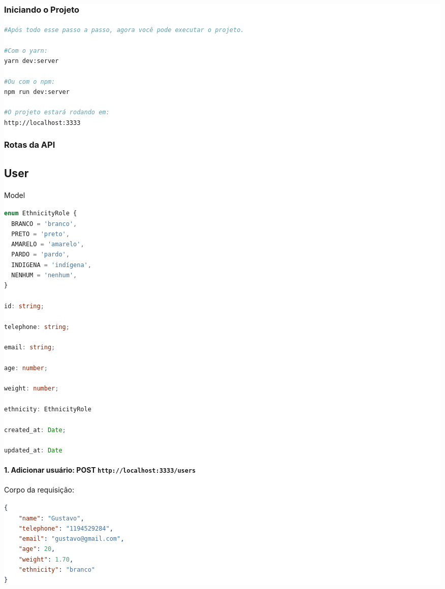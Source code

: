 ### Iniciando o Projeto
```bash
#Após todo esse passo a passo, agora você pode executar o projeto.

#Com o yarn:
yarn dev:server

#Ou com o npm:
npm run dev:server

#O projeto estará rodando em:
http://localhost:3333
```

### Rotas da API
## User

Model
```ts
enum EthnicityRole {
  BRANCO = 'branco',
  PRETO = 'preto',
  AMARELO = 'amarelo',
  PARDO = 'pardo',
  INDIGENA = 'indígena',
  NENHUM = 'nenhum',
}

id: string;

telephone: string;

email: string;

age: number;

weight: number;

ethnicity: EthnicityRole

created_at: Date;

updated_at: Date
```


#### 1. Adicionar usuário:  **POST** `http://localhost:3333/users` 
Corpo da requisição:
```json
{
	"name": "Gustavo",
	"telephone": "1194529284",
	"email": "gustavo@gmail.com",
	"age": 20,
	"weight": 1.70,
	"ethnicity": "branco"
}
```
